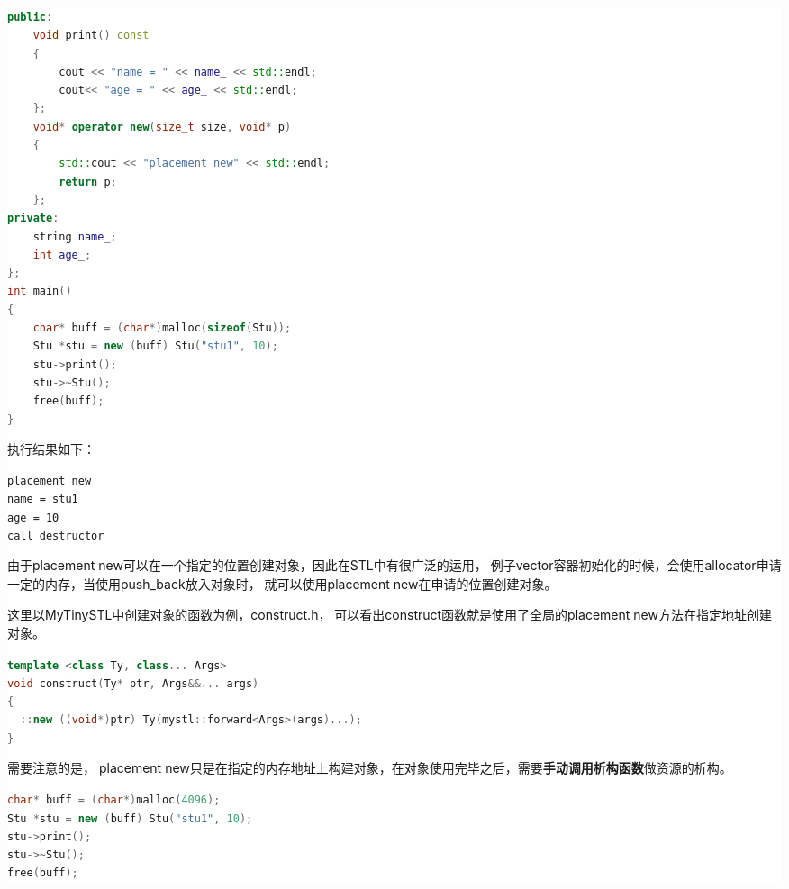```cpp
public:
    void print() const
    {
        cout << "name = " << name_ << std::endl;
        cout<< "age = " << age_ << std::endl;
    };
    void* operator new(size_t size, void* p)
    {
        std::cout << "placement new" << std::endl;
        return p;
    };    
private:
    string name_;
    int age_;
};
int main()
{
    char* buff = (char*)malloc(sizeof(Stu));
    Stu *stu = new (buff) Stu("stu1", 10);
    stu->print();
    stu->~Stu();
    free(buff);
}
```

执行结果如下：

```shell
placement new
name = stu1
age = 10
call destructor
```

由于placement new可以在一个指定的位置创建对象，因此在STL中有很广泛的运用， 例子vector容器初始化的时候，会使用allocator申请一定的内存，当使用push_back放入对象时， 就可以使用placement new在申请的位置创建对象。

这里以MyTinySTL中创建对象的函数为例，[construct.h](https://github.com/Alinshans/MyTinySTL/blob/master/MyTinySTL/construct.h)， 可以看出construct函数就是使用了全局的placement new方法在指定地址创建对象。

```cpp
template <class Ty, class... Args>
void construct(Ty* ptr, Args&&... args)
{
  ::new ((void*)ptr) Ty(mystl::forward<Args>(args)...);
}
```

需要注意的是， placement new只是在指定的内存地址上构建对象，在对象使用完毕之后，需要**手动调用析构函数**做资源的析构。

```cpp
char* buff = (char*)malloc(4096);
Stu *stu = new (buff) Stu("stu1", 10);
stu->print();
stu->~Stu();
free(buff);
```
